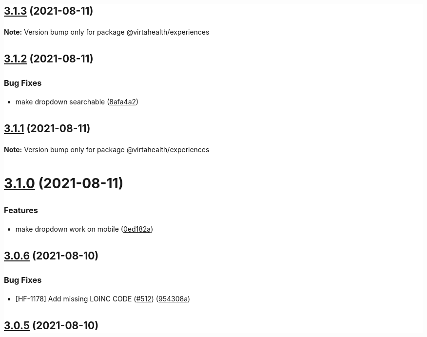 ## [3.1.3](https://github.com/VirtaHealth/atlas/compare/v3.1.2...v3.1.3) (2021-08-11)

**Note:** Version bump only for package @virtahealth/experiences





## [3.1.2](https://github.com/VirtaHealth/atlas/compare/v3.1.1...v3.1.2) (2021-08-11)


### Bug Fixes

* make dropdown searchable ([8afa4a2](https://github.com/VirtaHealth/atlas/commit/8afa4a24afb0253b49b6e8e2a6868196ec3e0706))





## [3.1.1](https://github.com/VirtaHealth/atlas/compare/v3.1.0...v3.1.1) (2021-08-11)

**Note:** Version bump only for package @virtahealth/experiences





# [3.1.0](https://github.com/VirtaHealth/atlas/compare/v3.0.6...v3.1.0) (2021-08-11)


### Features

* make dropdown work on mobile ([0ed182a](https://github.com/VirtaHealth/atlas/commit/0ed182a939f700a07e18f45250bcaba1e18379d8))





## [3.0.6](https://github.com/VirtaHealth/atlas/compare/v3.0.5...v3.0.6) (2021-08-10)


### Bug Fixes

* [HF-1178] Add missing LOINC CODE ([#512](https://github.com/VirtaHealth/atlas/issues/512)) ([954308a](https://github.com/VirtaHealth/atlas/commit/954308a9acf2c325b04acf40f5b1f5e09685eb7c))





## [3.0.5](https://github.com/VirtaHealth/atlas/compare/v3.0.4...v3.0.5) (2021-08-10)
